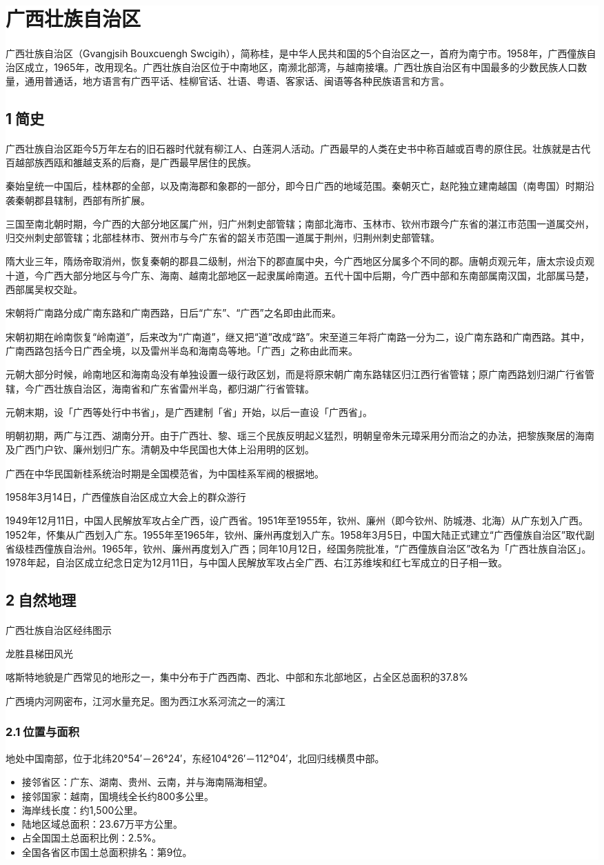 # 广西壮族自治区



广西壮族自治区（Gvangjsih Bouxcuengh Swcigih），简称桂，是中华人民共和国的5个自治区之一，首府为南宁市。1958年，广西僮族自治区成立，1965年，改用现名。广西壮族自治区位于中南地区，南濒北部湾，与越南接壤。广西壮族自治区有中国最多的少数民族人口数量，通用普通话，地方语言有广西平话、桂柳官话、壮语、粤语、客家话、闽语等各种民族语言和方言。



## 1 简史

广西壮族自治区距今5万年左右的旧石器时代就有柳江人、白莲洞人活动。广西最早的人类在史书中称百越或百粤的原住民。壮族就是古代百越部族西瓯和雒越支系的后裔，是广西最早居住的民族。

秦始皇统一中国后，桂林郡的全部，以及南海郡和象郡的一部分，即今日广西的地域范围。秦朝灭亡，赵陀独立建南越国（南粤国）时期沿袭秦朝郡县辖制，西部有所扩展。

三国至南北朝时期，今广西的大部分地区属广州，归广州刺史部管辖；南部北海市、玉林市、钦州市跟今广东省的湛江市范围一道属交州，归交州刺史部管辖；北部桂林市、贺州市与今广东省的韶关市范围一道属于荆州，归荆州刺史部管辖。

隋大业三年，隋炀帝取消州，恢复秦朝的郡县二级制，州治下的郡直属中央，今广西地区分属多个不同的郡。唐朝贞观元年，唐太宗设贞观十道，今广西大部分地区与今广东、海南、越南北部地区一起隶属岭南道。五代十国中后期，今广西中部和东南部属南汉国，北部属马楚，西部属吴权交趾。

宋朝将广南路分成广南东路和广南西路，日后“广东”、“广西”之名即由此而来。

宋朝初期在岭南恢复“岭南道”，后来改为“广南道”，继又把“道”改成“路”。宋至道三年将广南路一分为二，设广南东路和广南西路。其中，广南西路包括今日广西全境，以及雷州半岛和海南岛等地。「广西」之称由此而来。

元朝大部分时候，岭南地区和海南岛没有单独设置一级行政区划，而是将原宋朝广南东路辖区归江西行省管辖；原广南西路划归湖广行省管辖，今广西壮族自治区，海南省和广东省雷州半岛，都归湖广行省管辖。

元朝末期，设「广西等处行中书省」，是广西建制「省」开始，以后一直设「广西省」。

明朝初期，两广与江西、湖南分开。由于广西壮、黎、瑶三个民族反明起义猛烈，明朝皇帝朱元璋采用分而治之的办法，把黎族聚居的海南及广西门户钦、廉州划归广东。清朝及中华民国也大体上沿用明的区划。

广西在中华民国新桂系统治时期是全国模范省，为中国桂系军阀的根据地。

1958年3月14日，广西僮族自治区成立大会上的群众游行

1949年12月11日，中国人民解放军攻占全广西，设广西省。1951年至1955年，钦州、廉州（即今钦州、防城港、北海）从广东划入广西。1952年，怀集从广西划入广东。1955年至1965年，钦州、廉州再度划入广东。1958年3月5日，中国大陆正式建立“广西僮族自治区”取代副省级桂西僮族自治州。1965年，钦州、廉州再度划入广西；同年10月12日，经国务院批准，“广西僮族自治区”改名为「广西壮族自治区」。1978年起，自治区成立纪念日定为12月11日，与中国人民解放军攻占全广西、右江苏维埃和红七军成立的日子相一致。



## 2 自然地理

广西壮族自治区经纬图示

龙胜县梯田风光

喀斯特地貌是广西常见的地形之一，集中分布于广西西南、西北、中部和东北部地区，占全区总面积的37.8%

广西境内河网密布，江河水量充足。图为西江水系河流之一的漓江



### 2.1 位置与面积

地处中国南部，位于北纬20°54′－26°24′，东经104°26′－112°04′，北回归线横贯中部。

* 接邻省区：广东、湖南、贵州、云南，并与海南隔海相望。
* 接邻国家：越南，国境线全长约800多公里。
* 海岸线长度：约1,500公里。
* 陆地区域总面积：23.67万平方公里。
* 占全国国土总面积比例：2.5%。
* 全国各省区市国土总面积排名：第9位。
